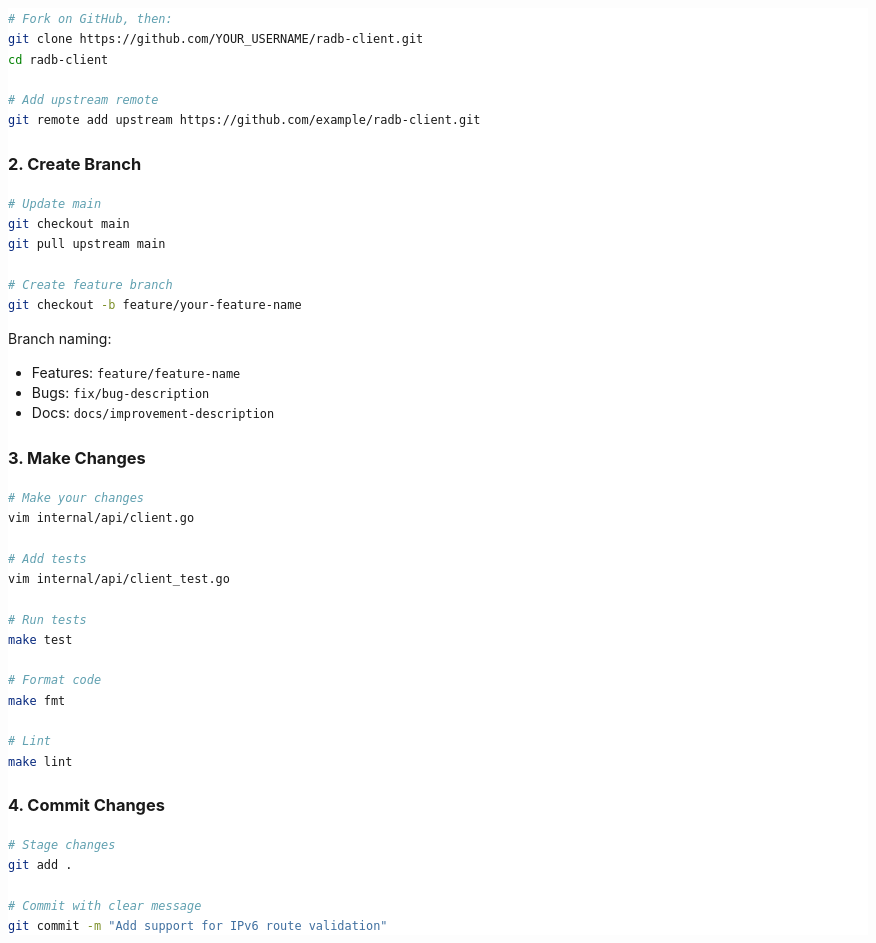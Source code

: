 ```bash
# Fork on GitHub, then:
git clone https://github.com/YOUR_USERNAME/radb-client.git
cd radb-client

# Add upstream remote
git remote add upstream https://github.com/example/radb-client.git
```

### 2. Create Branch

```bash
# Update main
git checkout main
git pull upstream main

# Create feature branch
git checkout -b feature/your-feature-name
```

Branch naming:
- Features: `feature/feature-name`
- Bugs: `fix/bug-description`
- Docs: `docs/improvement-description`

### 3. Make Changes

```bash
# Make your changes
vim internal/api/client.go

# Add tests
vim internal/api/client_test.go

# Run tests
make test

# Format code
make fmt

# Lint
make lint
```

### 4. Commit Changes

```bash
# Stage changes
git add .

# Commit with clear message
git commit -m "Add support for IPv6 route validation"
```
